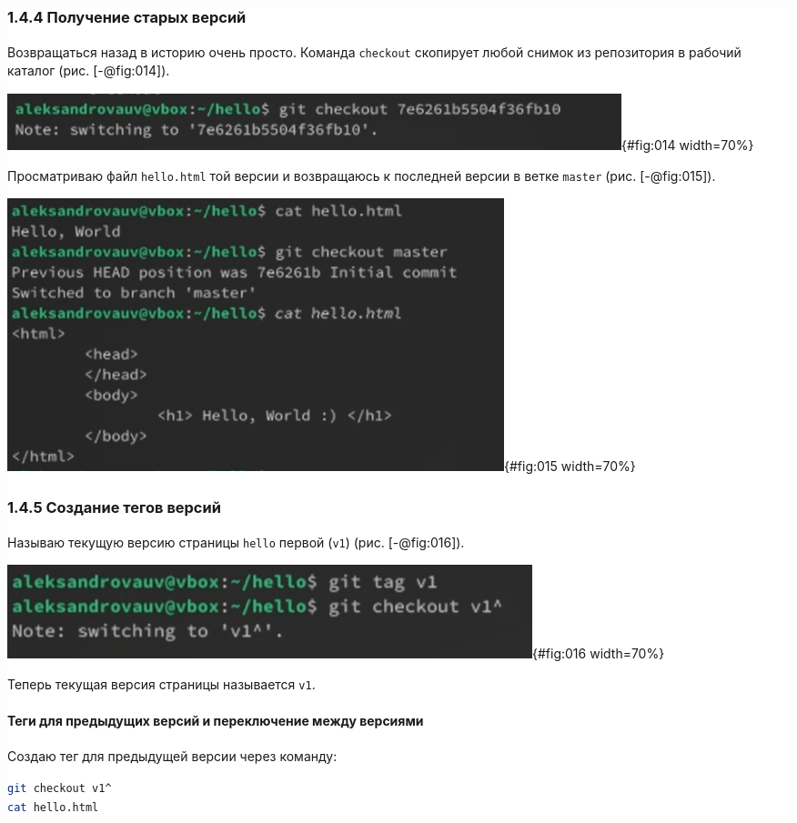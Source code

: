 ### 1.4.4 Получение старых версий

Возвращаться назад в историю очень просто. Команда `checkout` скопирует любой снимок из репозитория в рабочий каталог (рис. [-@fig:014]). 

![Возврашение к предыдущей версии](image/17.png){#fig:014 width=70%}

Просматриваю файл `hello.html` той версии и возвращаюсь к последней версии в ветке `master` (рис. [-@fig:015]). 

![Переход между версиями](image/18.png){#fig:015 width=70%}


### 1.4.5 Создание тегов версий

Называю текущую версию страницы `hello` первой (`v1`) (рис. [-@fig:016]). 

![Тег ветки](image/19.png){#fig:016 width=70%}

Теперь текущая версия страницы называется `v1`.

#### Теги для предыдущих версий и переключение между версиями

Создаю тег для предыдущей версии через команду:

```bash
git checkout v1^
cat hello.html
```
